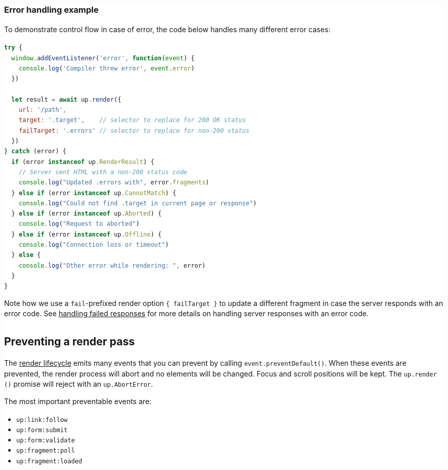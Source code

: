 
### Error handling example

To demonstrate control flow in case of error, the code below handles many different error cases:

```js
try {
  window.addEventListener('error', function(event) {
    console.log('Compiler threw error', event.error)
  })
  
  let result = await up.render({
    url: '/path',
    target: '.target',    // selector to replace for 200 OK status
    failTarget: '.errors' // selector to replace for non-200 status
  })
} catch (error) {
  if (error instanceof up.RenderResult) {
    // Server sent HTML with a non-200 status code
    console.log("Updated .errors with", error.fragments)
  } else if (error instanceof up.CannotMatch) {
    console.log("Could not find .target in current page or response")
  } else if (error instanceof up.Aborted) {
    console.log("Request to aborted")
  } else if (error instanceof up.Offline) {
    console.log("Connection loss or timeout")
  } else {
    console.log("Other error while rendering: ", error)
  }
}
```

Note how we use a `fail`-prefixed render option `{ failTarget }` to update a different fragment in case the server responds with an error code. See [handling failed responses](/failed-responses) for more details on handling server responses with an error code.





Preventing a render pass
------------------------

The [render lifecycle](#lifecycle-diagram) emits many events that you can prevent by calling `event.preventDefault()`. When these events are prevented, the render process will abort and no elements will be changed. Focus and scroll positions will be kept. The `up.render()` promise will reject with an `up.AbortError`.

The most important preventable events are:

- `up:link:follow`
- `up:form:submit`
- `up:form:validate`
- `up:fragment:poll`
- `up:fragment:loaded`
